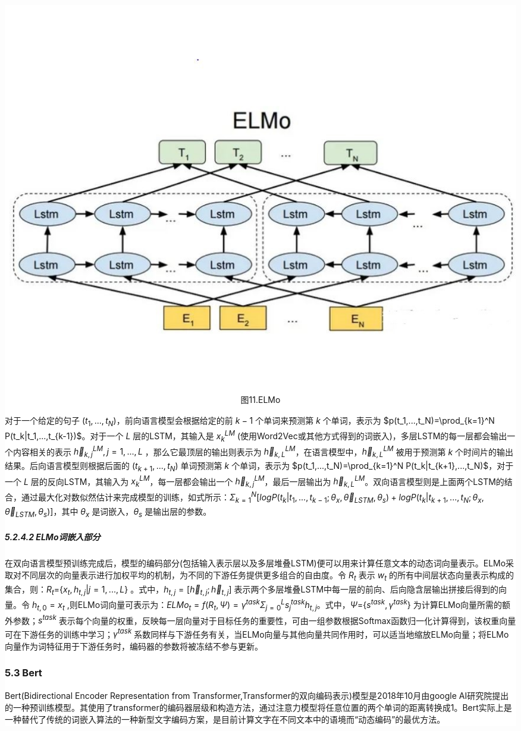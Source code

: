 <img src="./imgs/11.jpg" width="1000" height="650">
</div>
<div align=center>图11.ELMo</div>


对于一个给定的句子 $(t_1,...,t_N)$，前向语言模型会根据给定的前 $k-1$ 个单词来预测第 $k$ 个单词，表示为 $p(t_1,...,t_N)=\prod_{k=1}^N P(t_k|t_1,...,t_{k-1})$。对于一个 $L$ 层的LSTM，其输入是 $x_k^{LM}$ (使用Word2Vec或其他方式得到的词嵌入)，多层LSTM的每一层都会输出一个内容相关的表示 $\vec{h}_{k,j}^{LM},j=1,...,L$ ，那么它最顶层的输出则表示为 $\vec{h}_{k,L}^{LM}$，在语言模型中，$\vec{h}_{k,L}^{LM}$ 被用于预测第 $k$ 个时间片的输出结果。后向语言模型则根据后面的 $(t_{k+1},...,t_N)$ 单词预测第 $k$ 个单词，表示为 $p(t_1,...,t_N)=\prod_{k=1}^N P(t_k|t_{k+1},...,t_N)$，对于一个 $L$ 层的反向LSTM，其输入为 $x_k^{LM}$，每一层都会输出一个 $\overleftarrow{h}_{k,j}^{LM}$，最后一层输出为 $\overleftarrow{h}_{k,L}^{LM}$。双向语言模型则是上面两个LSTM的结合，通过最大化对数似然估计来完成模型的训练，如式所示：$Σ_{k=1}^N [log P(t_k|t_1,...,t_{k-1};θ_x,\vec θ_{LSTM},θ_s)+log P(t_k|t_{k+1},...,t_{N};θ_x,\overleftarrow θ_{LSTM},θ_s)]$，其中 $θ_x$ 是词嵌入，$θ_s$ 是输出层的参数。


##### 5.2.4.2 ELMo词嵌入部分


在双向语言模型预训练完成后，模型的编码部分(包括输入表示层以及多层堆叠LSTM)便可以用来计算任意文本的动态词向量表示。ELMo采取对不同层次的向量表示进行加权平均的机制，为不同的下游任务提供更多组合的自由度。令 $R_t$ 表示 $w_t$ 的所有中间层状态向量表示构成的集合，则：$R_t$={$x_t,h_{t,j}|j=1,...,L$} 。式中，$h_{t,j}=[\overleftarrow h_{t,j};\vec h_{t,j}]$ 表示两个多层堆叠LSTM中每一层的前向、后向隐含层输出拼接后得到的向量。令 $h_{t,0}=x_t$ ,则ELMo词向量可表示为：$ELMo_t=f(R_t,\Psi)=γ^{task}Σ^L_{j=0}s^{task}_jh_{t,j}$。式中，$\Psi$={$s^{task},γ^{task}$} 为计算ELMo向量所需的额外参数；$s^{task}$ 表示每个向量的权重，反映每一层向量对于目标任务的重要性，可由一组参数根据Softmax函数归一化计算得到，该权重向量可在下游任务的训练中学习；$γ^{task}$ 系数同样与下游任务有关，当ELMo向量与其他向量共同作用时，可以适当地缩放ELMo向量；将ELMo向量作为词特征用于下游任务时，编码器的参数将被冻结不参与更新。


### 5.3 Bert


Bert(Bidirectional Encoder Representation from Transformer,Transformer的双向编码表示)模型是2018年10月由google AI研究院提出的一种预训练模型。其使用了transformer的编码器层级和构造方法，通过注意力模型将任意位置的两个单词的距离转换成1。Bert实际上是一种替代了传统的词嵌入算法的一种新型文字编码方案，是目前计算文字在不同文本中的语境而“动态编码”的最优方法。

